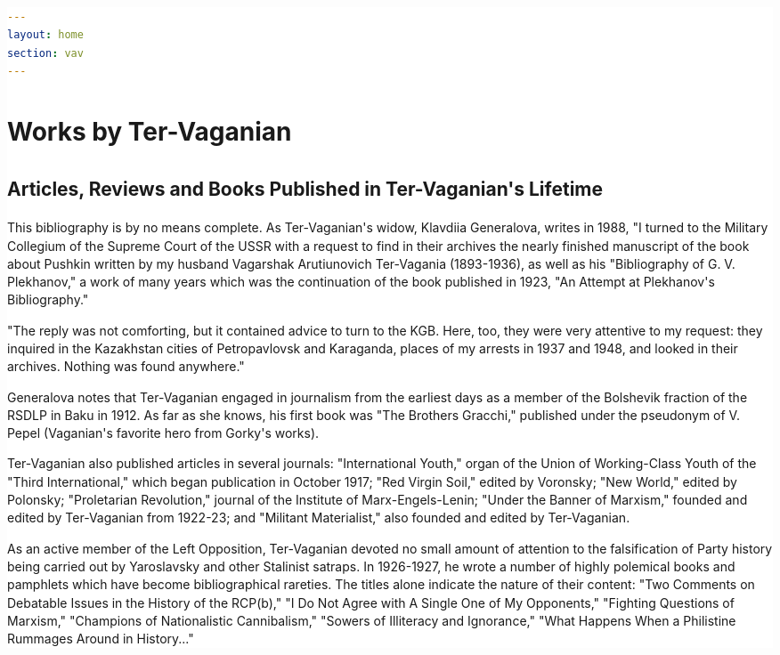 ```yaml
---
layout: home
section: vav
---
```

# Works by Ter-Vaganian
## Articles, Reviews and Books Published in Ter-Vaganian's Lifetime

This bibliography is by no means complete. As Ter-Vaganian's widow, Klavdiia Generalova, writes in 1988,
&quot;I turned to the Military Collegium of the Supreme Court of the USSR with a request to find in their archives
the nearly finished manuscript of the book about Pushkin written by my husband Vagarshak Arutiunovich Ter-Vagania
(1893-1936), as well as his &quot;Bibliography of G. V. Plekhanov,&quot; a work of many years which was the continuation
of the book published in 1923, &quot;An Attempt at Plekhanov's Bibliography.&quot;

&quot;The reply was not comforting, but it contained advice to turn to the KGB. Here, too, they were very attentive to
my request: they inquired in the Kazakhstan cities of Petropavlovsk and Karaganda, places of my arrests in 1937 and 1948,
and looked in their archives. Nothing was found anywhere.&quot;

Generalova notes that Ter-Vaganian engaged in journalism from the earliest days as a member of the Bolshevik fraction
of the RSDLP in Baku in 1912. As far as she knows, his first book was &quot;The Brothers Gracchi,&quot; published under
the pseudonym of V. Pepel (Vaganian's favorite hero from Gorky's works).

Ter-Vaganian also published articles in several journals: &quot;International Youth,&quot; organ of the Union of
Working-Class Youth of the &quot;Third International,&quot; which began publication in October 1917;
&quot;Red Virgin Soil,&quot; edited by Voronsky; &quot;New World,&quot; edited by Polonsky;
&quot;Proletarian Revolution,&quot; journal of the Institute of Marx-Engels-Lenin;
&quot;Under the Banner of Marxism,&quot; founded and edited by Ter-Vaganian from 1922-23; and
&quot;Militant Materialist,&quot; also founded and edited by Ter-Vaganian.

As an active member of the Left Opposition, Ter-Vaganian devoted no small amount of attention to the falsification of
Party history being carried out by Yaroslavsky and other Stalinist satraps. In 1926-1927, he wrote a number of highly
polemical books and pamphlets which have become bibliographical rareties. The titles alone indicate the nature of their
content: &quot;Two Comments on Debatable Issues in the History of the RCP(b),&quot; &quot;I Do Not Agree with A Single
One of My Opponents,&quot; &quot;Fighting Questions of Marxism,&quot; &quot;Champions of Nationalistic Cannibalism,&quot;
&quot;Sowers of Illiteracy and Ignorance,&quot; &quot;What Happens When a Philistine Rummages Around in History...&quot;
